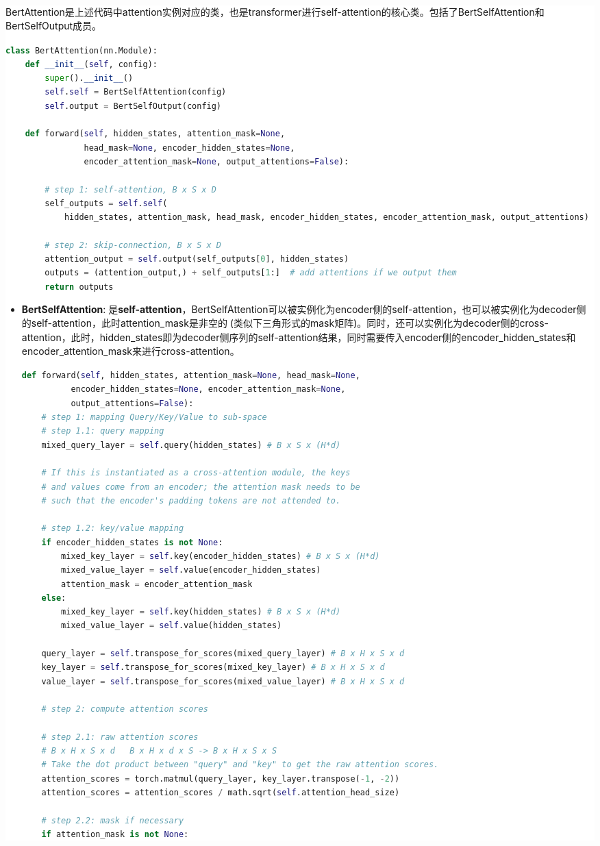 BertAttention是上述代码中attention实例对应的类，也是transformer进行self-attention的核心类。包括了BertSelfAttention和BertSelfOutput成员。

```python
class BertAttention(nn.Module):
    def __init__(self, config):
        super().__init__()
        self.self = BertSelfAttention(config)
        self.output = BertSelfOutput(config)
        
    def forward(self, hidden_states, attention_mask=None,
        		head_mask=None, encoder_hidden_states=None,
        		encoder_attention_mask=None, output_attentions=False):
        
        # step 1: self-attention, B x S x D
        self_outputs = self.self(
            hidden_states, attention_mask, head_mask, encoder_hidden_states, encoder_attention_mask, output_attentions)
        
        # step 2: skip-connection, B x S x D
        attention_output = self.output(self_outputs[0], hidden_states)
        outputs = (attention_output,) + self_outputs[1:]  # add attentions if we output them
        return outputs
```

- **BertSelfAttention**: 是**self-attention**，BertSelfAttention可以被实例化为encoder侧的self-attention，也可以被实例化为decoder侧的self-attention，此时attention_mask是非空的 (类似下三角形式的mask矩阵)。同时，还可以实例化为decoder侧的cross-attention，此时，hidden_states即为decoder侧序列的self-attention结果，同时需要传入encoder侧的encoder_hidden_states和encoder_attention_mask来进行cross-attention。

  ```python
  def forward(self, hidden_states, attention_mask=None, head_mask=None,
      		encoder_hidden_states=None, encoder_attention_mask=None,
      		output_attentions=False):
      # step 1: mapping Query/Key/Value to sub-space
      # step 1.1: query mapping
      mixed_query_layer = self.query(hidden_states) # B x S x (H*d)
      
      # If this is instantiated as a cross-attention module, the keys
      # and values come from an encoder; the attention mask needs to be
      # such that the encoder's padding tokens are not attended to.
      
      # step 1.2: key/value mapping
      if encoder_hidden_states is not None:
          mixed_key_layer = self.key(encoder_hidden_states) # B x S x (H*d)
          mixed_value_layer = self.value(encoder_hidden_states) 
          attention_mask = encoder_attention_mask 
      else:
          mixed_key_layer = self.key(hidden_states) # B x S x (H*d)
          mixed_value_layer = self.value(hidden_states)
  
      query_layer = self.transpose_for_scores(mixed_query_layer) # B x H x S x d
      key_layer = self.transpose_for_scores(mixed_key_layer) # B x H x S x d
      value_layer = self.transpose_for_scores(mixed_value_layer) # B x H x S x d
  
      # step 2: compute attention scores
      
      # step 2.1: raw attention scores
      # B x H x S x d   B x H x d x S -> B x H x S x S
      # Take the dot product between "query" and "key" to get the raw attention scores.
      attention_scores = torch.matmul(query_layer, key_layer.transpose(-1, -2))
      attention_scores = attention_scores / math.sqrt(self.attention_head_size)
      
      # step 2.2: mask if necessary
      if attention_mask is not None:
  ```